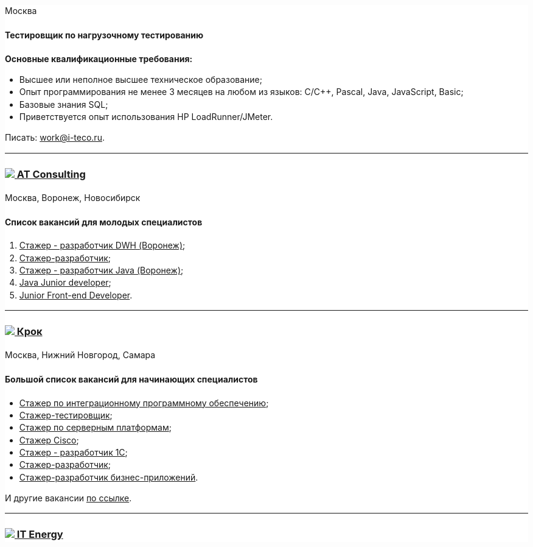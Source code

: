 Москва

#### Тестировщик по нагрузочному тестированию

**Основные квалификационные требования:**

* Высшее или неполное высшее техническое образование;
* Опыт программирования не менее 3 месяцев на любом из языков: C/C++, Pascal, Java, JavaScript, Basic;
* Базовые знания SQL;
* Приветствуется опыт использования HP LoadRunner/JMeter.

Писать: [work@i-teco.ru](mailto:work@i-teco.ru).
***

### [<img src="logo/at.png"> AT Consulting](https://www.at-consulting.ru/)

Москва, Воронеж, Новосибирск

#### Список вакансий для молодых специалистов

1. [Стажер - разработчик DWH (Воронеж)](https://www.at-consulting.ru/career/students/razrabotka-po/razrabotchik-voronezh/);
2. [Стажер-разработчик](https://www.at-consulting.ru/career/students/razrabotka-po/stazher-razrabotchik/);
3. [Стажер - разработчик Java (Воронеж)](https://www.at-consulting.ru/career/students/razrabotka-po/razrabotchik-java-voronezh/);
4. [Java Junior developer](https://www.at-consulting.ru/career/students/razrabotka-po/java-junior-developer/);
5. [Junior Front-end Developer](https://www.at-consulting.ru/career/students/razrabotka-po/junior-front-end-developer/).

***

### [<img src="logo/krok.png"> Крок](http://www.croc.ru/)

Москва, Нижний Новгород, Самара

#### Большой список вакансий для начинающих специалистов

* [Стажер по интеграционному программному обеспечению](http://www.croc.ru/vacancy/vacancies/detail/35474/);
* [Стажер-тестировщик](http://www.croc.ru/vacancy/vacancies/detail/2432/);
* [Стажер по серверным платформам](http://www.croc.ru/vacancy/vacancies/detail/1325/);
* [Стажер Cisco](http://www.croc.ru/vacancy/vacancies/detail/35449/);
* [Стажер - разработчик 1С](http://www.croc.ru/vacancy/vacancies/detail/65920/);
* [Стажер-разработчик](http://www.croc.ru/vacancy/vacancies/detail/57067/);
* [Стажер-разработчик бизнес-приложений](http://www.croc.ru/vacancy/vacancies/detail/26364/).

И другие вакансии [по ссылке](http://www.croc.ru/vacancy/start/beginner/?PAGEN_1=4).

***

### [<img src="logo/it-energy.png"> IT Energy](http://www.it-energy.ru/)
